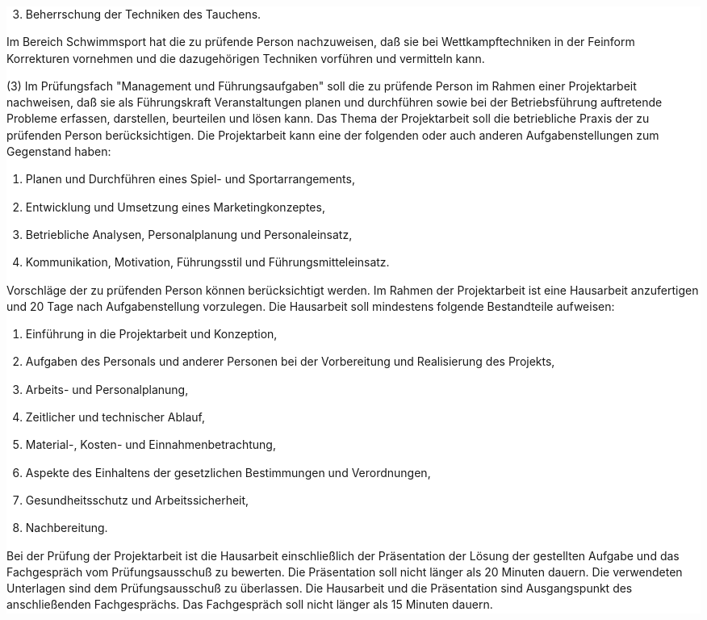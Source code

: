 
3.  Beherrschung der Techniken des Tauchens.



Im Bereich Schwimmsport hat die zu prüfende Person nachzuweisen, daß
sie bei Wettkampftechniken in der Feinform Korrekturen vornehmen und
die dazugehörigen Techniken vorführen und vermitteln kann.

(3) Im Prüfungsfach "Management und Führungsaufgaben" soll die zu
prüfende Person im Rahmen einer Projektarbeit nachweisen, daß sie als
Führungskraft Veranstaltungen planen und durchführen sowie bei der
Betriebsführung auftretende Probleme erfassen, darstellen, beurteilen
und lösen kann. Das Thema der Projektarbeit soll die betriebliche
Praxis der zu prüfenden Person berücksichtigen. Die Projektarbeit kann
eine der folgenden oder auch anderen Aufgabenstellungen zum Gegenstand
haben:

1.  Planen und Durchführen eines Spiel- und Sportarrangements,


2.  Entwicklung und Umsetzung eines Marketingkonzeptes,


3.  Betriebliche Analysen, Personalplanung und Personaleinsatz,


4.  Kommunikation, Motivation, Führungsstil und Führungsmitteleinsatz.



Vorschläge der zu prüfenden Person können berücksichtigt werden. Im
Rahmen der Projektarbeit ist eine Hausarbeit anzufertigen und 20 Tage
nach Aufgabenstellung vorzulegen. Die Hausarbeit soll mindestens
folgende Bestandteile aufweisen:

1.  Einführung in die Projektarbeit und Konzeption,


2.  Aufgaben des Personals und anderer Personen bei der Vorbereitung und
    Realisierung des Projekts,


3.  Arbeits- und Personalplanung,


4.  Zeitlicher und technischer Ablauf,


5.  Material-, Kosten- und Einnahmenbetrachtung,


6.  Aspekte des Einhaltens der gesetzlichen Bestimmungen und Verordnungen,


7.  Gesundheitsschutz und Arbeitssicherheit,


8.  Nachbereitung.



Bei der Prüfung der Projektarbeit ist die Hausarbeit einschließlich
der Präsentation der Lösung der gestellten Aufgabe und das
Fachgespräch vom Prüfungsausschuß zu bewerten. Die Präsentation soll
nicht länger als 20 Minuten dauern. Die verwendeten Unterlagen sind
dem Prüfungsausschuß zu überlassen.
Die Hausarbeit und die Präsentation sind Ausgangspunkt des
anschließenden Fachgesprächs. Das Fachgespräch soll nicht länger als
15 Minuten dauern.
